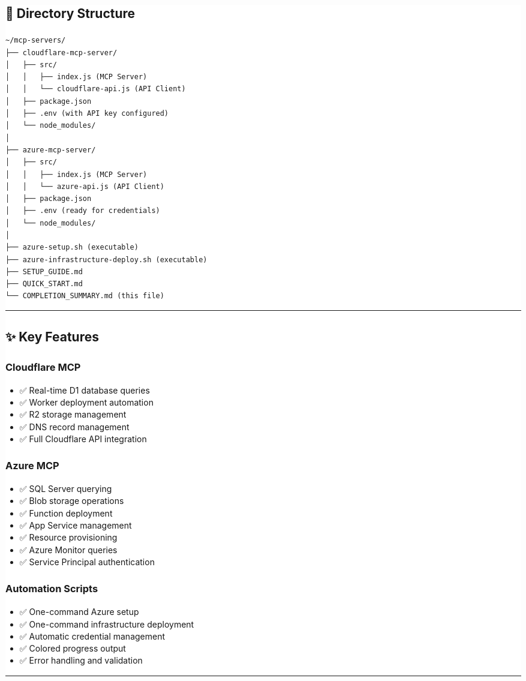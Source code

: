 
## 📁 Directory Structure

```
~/mcp-servers/
├── cloudflare-mcp-server/
│   ├── src/
│   │   ├── index.js (MCP Server)
│   │   └── cloudflare-api.js (API Client)
│   ├── package.json
│   ├── .env (with API key configured)
│   └── node_modules/
│
├── azure-mcp-server/
│   ├── src/
│   │   ├── index.js (MCP Server)
│   │   └── azure-api.js (API Client)
│   ├── package.json
│   ├── .env (ready for credentials)
│   └── node_modules/
│
├── azure-setup.sh (executable)
├── azure-infrastructure-deploy.sh (executable)
├── SETUP_GUIDE.md
├── QUICK_START.md
└── COMPLETION_SUMMARY.md (this file)
```

---

## ✨ Key Features

### Cloudflare MCP
- ✅ Real-time D1 database queries
- ✅ Worker deployment automation
- ✅ R2 storage management
- ✅ DNS record management
- ✅ Full Cloudflare API integration

### Azure MCP
- ✅ SQL Server querying
- ✅ Blob storage operations
- ✅ Function deployment
- ✅ App Service management
- ✅ Resource provisioning
- ✅ Azure Monitor queries
- ✅ Service Principal authentication

### Automation Scripts
- ✅ One-command Azure setup
- ✅ One-command infrastructure deployment
- ✅ Automatic credential management
- ✅ Colored progress output
- ✅ Error handling and validation

---